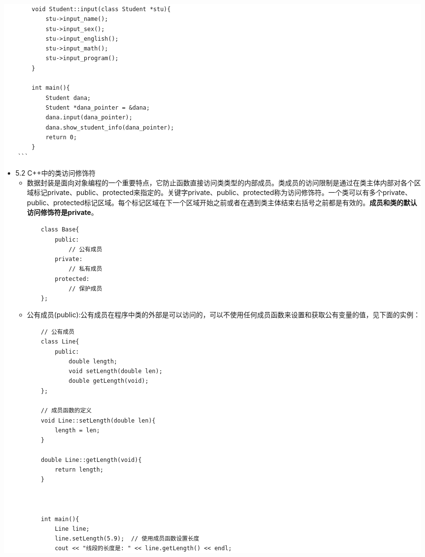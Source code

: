             void Student::input(class Student *stu){
                stu->input_name();
                stu->input_sex();
                stu->input_english();
                stu->input_math();
                stu->input_program();
            }
            
            int main(){
                Student dana;
                Student *dana_pointer = &dana;
                dana.input(dana_pointer);
                dana.show_student_info(dana_pointer);
                return 0;
            }
        ```
- 5.2 C++中的类访问修饰符
    - 数据封装是面向对象编程的一个重要特点，它防止函数直接访问类类型的内部成员。类成员的访问限制是通过在类主体内部对各个区域标记private、public、protected来指定的。关键字private、public、protected称为访问修饰符。一个类可以有多个private、public、protected标记区域。每个标记区域在下一个区域开始之前或者在遇到类主体结束右括号之前都是有效的。**成员和类的默认访问修饰符是private**。
        ```
            class Base{
                public:
                    // 公有成员
                private:
                    // 私有成员
                protected:
                    // 保护成员
            };
        ```
    - 公有成员(public):公有成员在程序中类的外部是可以访问的，可以不使用任何成员函数来设置和获取公有变量的值，见下面的实例：
        ```
            // 公有成员
            class Line{
                public:
                    double length;
                    void setLength(double len);
                    double getLength(void);
            };

            // 成员函数的定义
            void Line::setLength(double len){
                length = len;
            }

            double Line::getLength(void){
                return length;
            }



            int main(){
                Line line;
                line.setLength(5.9);  // 使用成员函数设置长度
                cout << "线段的长度是: " << line.getLength() << endl;
